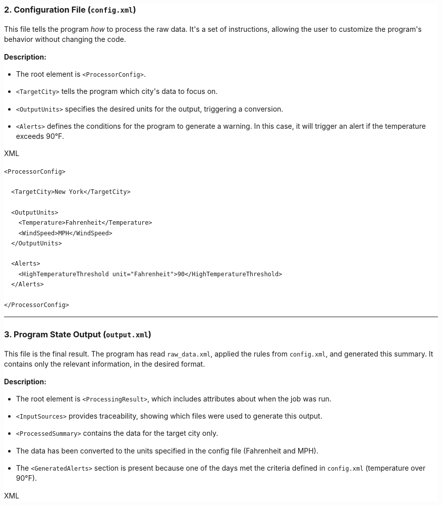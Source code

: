 
### 2. Configuration File (`config.xml`)

This file tells the program _how_ to process the raw data. It's a set of instructions, allowing the user to customize the program's behavior without changing the code.

**Description:**

- The root element is `<ProcessorConfig>`.
    
- `<TargetCity>` tells the program which city's data to focus on.
    
- `<OutputUnits>` specifies the desired units for the output, triggering a conversion.
    
- `<Alerts>` defines the conditions for the program to generate a warning. In this case, it will trigger an alert if the temperature exceeds 90°F.
    

XML

```
<ProcessorConfig>
  
  <TargetCity>New York</TargetCity>
  
  <OutputUnits>
    <Temperature>Fahrenheit</Temperature>
    <WindSpeed>MPH</WindSpeed>
  </OutputUnits>
  
  <Alerts>
    <HighTemperatureThreshold unit="Fahrenheit">90</HighTemperatureThreshold>
  </Alerts>
  
</ProcessorConfig>
```

---

### 3. Program State Output (`output.xml`)

This file is the final result. The program has read `raw_data.xml`, applied the rules from `config.xml`, and generated this summary. It contains only the relevant information, in the desired format.

**Description:**

- The root element is `<ProcessingResult>`, which includes attributes about when the job was run.
    
- `<InputSources>` provides traceability, showing which files were used to generate this output.
    
- `<ProcessedSummary>` contains the data for the target city only.
    
- The data has been converted to the units specified in the config file (Fahrenheit and MPH).
    
- The `<GeneratedAlerts>` section is present because one of the days met the criteria defined in `config.xml` (temperature over 90°F).
    

XML
